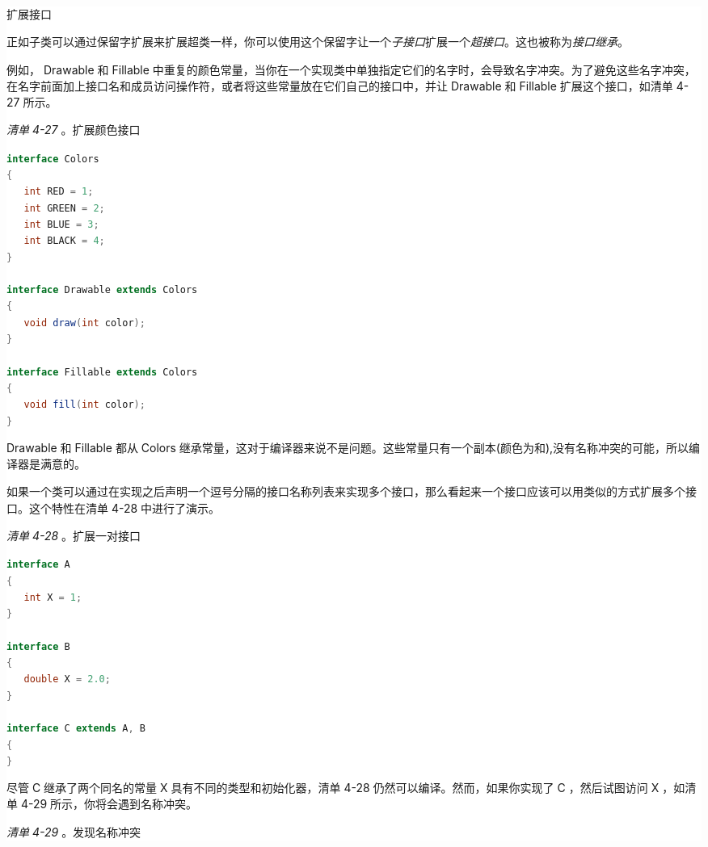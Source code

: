 扩展接口

正如子类可以通过保留字扩展来扩展超类一样，你可以使用这个保留字让一个*子接口*扩展一个*超接口*。这也被称为*接口继承*。

例如， Drawable 和 Fillable 中重复的颜色常量，当你在一个实现类中单独指定它们的名字时，会导致名字冲突。为了避免这些名字冲突，在名字前面加上接口名和成员访问操作符，或者将这些常量放在它们自己的接口中，并让 Drawable 和 Fillable 扩展这个接口，如清单 4-27 所示。

*清单 4-27* 。扩展颜色接口

```java
interface Colors
{
   int RED = 1;
   int GREEN = 2;
   int BLUE = 3;
   int BLACK = 4;
}

interface Drawable extends Colors
{
   void draw(int color);
}

interface Fillable extends Colors
{
   void fill(int color);
}

```

Drawable 和 Fillable 都从 Colors 继承常量，这对于编译器来说不是问题。这些常量只有一个副本(颜色为和),没有名称冲突的可能，所以编译器是满意的。

如果一个类可以通过在实现之后声明一个逗号分隔的接口名称列表来实现多个接口，那么看起来一个接口应该可以用类似的方式扩展多个接口。这个特性在清单 4-28 中进行了演示。

*清单 4-28* 。扩展一对接口

```java
interface A
{
   int X = 1;
}

interface B
{
   double X = 2.0;
}

interface C extends A, B
{
}

```

尽管 C 继承了两个同名的常量 X 具有不同的类型和初始化器，清单 4-28 仍然可以编译。然而，如果你实现了 C ，然后试图访问 X ，如清单 4-29 所示，你将会遇到名称冲突。

*清单 4-29* 。发现名称冲突
